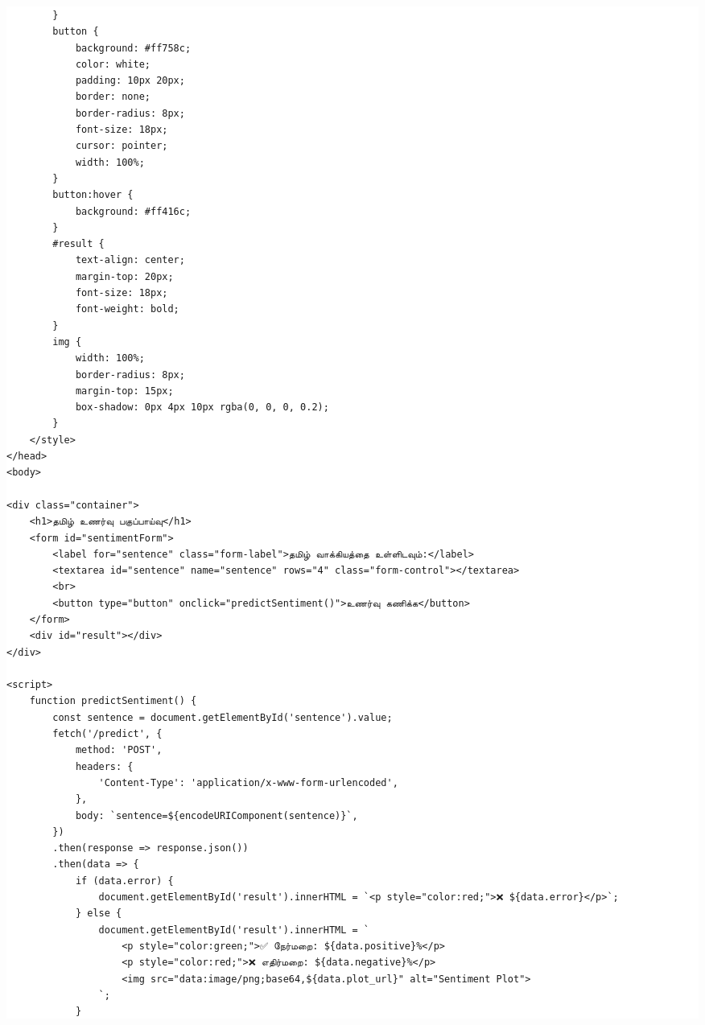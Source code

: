 ```
        }
        button {
            background: #ff758c;
            color: white;
            padding: 10px 20px;
            border: none;
            border-radius: 8px;
            font-size: 18px;
            cursor: pointer;
            width: 100%;
        }
        button:hover {
            background: #ff416c;
        }
        #result {
            text-align: center;
            margin-top: 20px;
            font-size: 18px;
            font-weight: bold;
        }
        img {
            width: 100%;
            border-radius: 8px;
            margin-top: 15px;
            box-shadow: 0px 4px 10px rgba(0, 0, 0, 0.2);
        }
    </style>
</head>
<body>

<div class="container">
    <h1>தமிழ் உணர்வு பகுப்பாய்வு</h1>
    <form id="sentimentForm">
        <label for="sentence" class="form-label">தமிழ் வாக்கியத்தை உள்ளிடவும்:</label>
        <textarea id="sentence" name="sentence" rows="4" class="form-control"></textarea>
        <br>
        <button type="button" onclick="predictSentiment()">உணர்வு கணிக்க</button>
    </form>
    <div id="result"></div>
</div>

<script>
    function predictSentiment() {
        const sentence = document.getElementById('sentence').value;
        fetch('/predict', {
            method: 'POST',
            headers: {
                'Content-Type': 'application/x-www-form-urlencoded',
            },
            body: `sentence=${encodeURIComponent(sentence)}`,
        })
        .then(response => response.json())
        .then(data => {
            if (data.error) {
                document.getElementById('result').innerHTML = `<p style="color:red;">❌ ${data.error}</p>`;
            } else {
                document.getElementById('result').innerHTML = `
                    <p style="color:green;">✅ நேர்மறை: ${data.positive}%</p>
                    <p style="color:red;">❌ எதிர்மறை: ${data.negative}%</p>
                    <img src="data:image/png;base64,${data.plot_url}" alt="Sentiment Plot">
                `;
            }
```